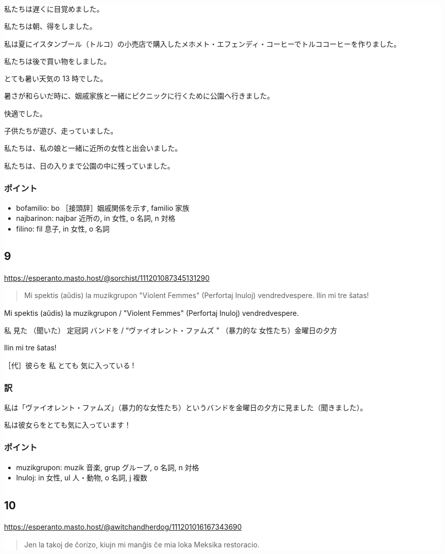 私たちは遅くに目覚めました。

私たちは朝、得をしました。

私は夏にイスタンブール（トルコ）の小売店で購入したメホメト・エフェンディ・コーヒーでトルココーヒーを作りました。

私たちは後で買い物をしました。

とても暑い天気の 13 時でした。

暑さが和らいだ時に、姻戚家族と一緒にピクニックに行くために公園へ行きました。

快適でした。

子供たちが遊び、走っていました。

私たちは、私の娘と一緒に近所の女性と出会いました。

私たちは、日の入りまで公園の中に残っていました。

### ポイント

- bofamilio: bo ［接頭辞］姻戚関係を示す, familio 家族
- najbarinon: najbar 近所の, in 女性, o 名詞, n 対格
- filino: fil 息子, in 女性, o 名詞

## 9

https://esperanto.masto.host/@sorchist/111201087345131290

> Mi spektis (aŭdis) la muzikgrupon "Violent Femmes" (Perfortaj Inuloj) vendredvespere. Ilin mi tre ŝatas!
> 

Mi spektis (aŭdis) la muzikgrupon / "Violent Femmes" (Perfortaj Inuloj) vendredvespere.

私 見た （聞いた） 定冠詞 バンドを / “ヴァイオレント・ファムズ " （暴力的な 女性たち）金曜日の夕方

Ilin mi tre ŝatas!

［代］彼らを 私 とても 気に入っている !

### 訳

私は「ヴァイオレント・ファムズ」（暴力的な女性たち）というバンドを金曜日の夕方に見ました（聞きました）。

私は彼女らをとても気に入っています！

### ポイント

- muzikgrupon: muzik 音楽, grup グループ, o 名詞, n 対格
- Inuloj: in 女性, ul 人・動物, o 名詞, j 複数

## 10

https://esperanto.masto.host/@awitchandherdog/111201016167343690

> Jen la takoj de ĉorizo, kiujn mi manĝis ĉe mia loka Meksika restoracio.
> 
